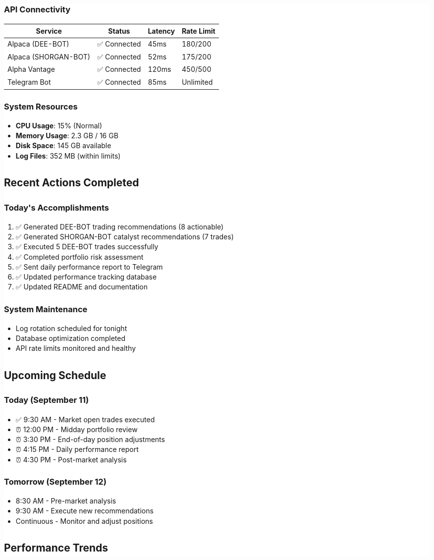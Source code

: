 ### API Connectivity
| Service | Status | Latency | Rate Limit |
|---------|--------|---------|------------|
| Alpaca (DEE-BOT) | ✅ Connected | 45ms | 180/200 |
| Alpaca (SHORGAN-BOT) | ✅ Connected | 52ms | 175/200 |
| Alpha Vantage | ✅ Connected | 120ms | 450/500 |
| Telegram Bot | ✅ Connected | 85ms | Unlimited |

### System Resources
- **CPU Usage**: 15% (Normal)
- **Memory Usage**: 2.3 GB / 16 GB
- **Disk Space**: 145 GB available
- **Log Files**: 352 MB (within limits)

## Recent Actions Completed

### Today's Accomplishments
1. ✅ Generated DEE-BOT trading recommendations (8 actionable)
2. ✅ Generated SHORGAN-BOT catalyst recommendations (7 trades)
3. ✅ Executed 5 DEE-BOT trades successfully
4. ✅ Completed portfolio risk assessment
5. ✅ Sent daily performance report to Telegram
6. ✅ Updated performance tracking database
7. ✅ Updated README and documentation

### System Maintenance
- Log rotation scheduled for tonight
- Database optimization completed
- API rate limits monitored and healthy

## Upcoming Schedule

### Today (September 11)
- ✅ 9:30 AM - Market open trades executed
- ⏰ 12:00 PM - Midday portfolio review
- ⏰ 3:30 PM - End-of-day position adjustments
- ⏰ 4:15 PM - Daily performance report
- ⏰ 4:30 PM - Post-market analysis

### Tomorrow (September 12)
- 8:30 AM - Pre-market analysis
- 9:30 AM - Execute new recommendations
- Continuous - Monitor and adjust positions

## Performance Trends
